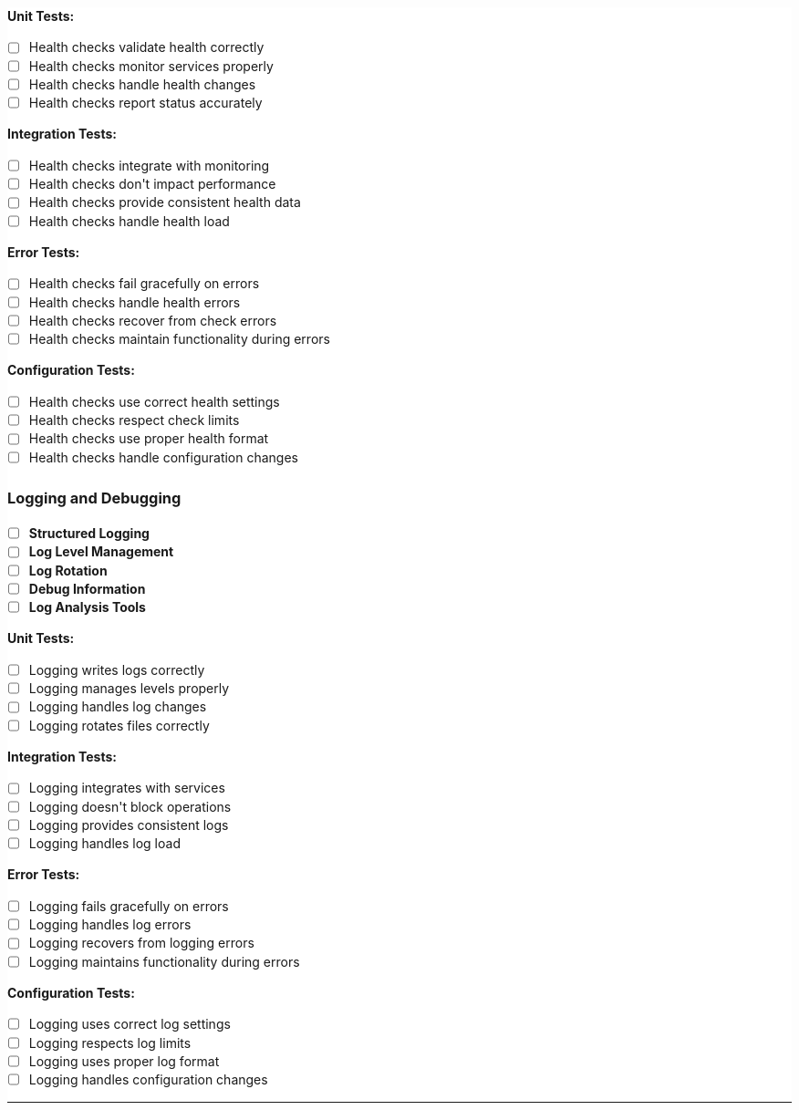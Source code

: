 **Unit Tests:**
- [ ] Health checks validate health correctly
- [ ] Health checks monitor services properly
- [ ] Health checks handle health changes
- [ ] Health checks report status accurately

**Integration Tests:**
- [ ] Health checks integrate with monitoring
- [ ] Health checks don't impact performance
- [ ] Health checks provide consistent health data
- [ ] Health checks handle health load

**Error Tests:**
- [ ] Health checks fail gracefully on errors
- [ ] Health checks handle health errors
- [ ] Health checks recover from check errors
- [ ] Health checks maintain functionality during errors

**Configuration Tests:**
- [ ] Health checks use correct health settings
- [ ] Health checks respect check limits
- [ ] Health checks use proper health format
- [ ] Health checks handle configuration changes

### Logging and Debugging
- [ ] **Structured Logging**
- [ ] **Log Level Management**
- [ ] **Log Rotation**
- [ ] **Debug Information**
- [ ] **Log Analysis Tools**

**Unit Tests:**
- [ ] Logging writes logs correctly
- [ ] Logging manages levels properly
- [ ] Logging handles log changes
- [ ] Logging rotates files correctly

**Integration Tests:**
- [ ] Logging integrates with services
- [ ] Logging doesn't block operations
- [ ] Logging provides consistent logs
- [ ] Logging handles log load

**Error Tests:**
- [ ] Logging fails gracefully on errors
- [ ] Logging handles log errors
- [ ] Logging recovers from logging errors
- [ ] Logging maintains functionality during errors

**Configuration Tests:**
- [ ] Logging uses correct log settings
- [ ] Logging respects log limits
- [ ] Logging uses proper log format
- [ ] Logging handles configuration changes

---